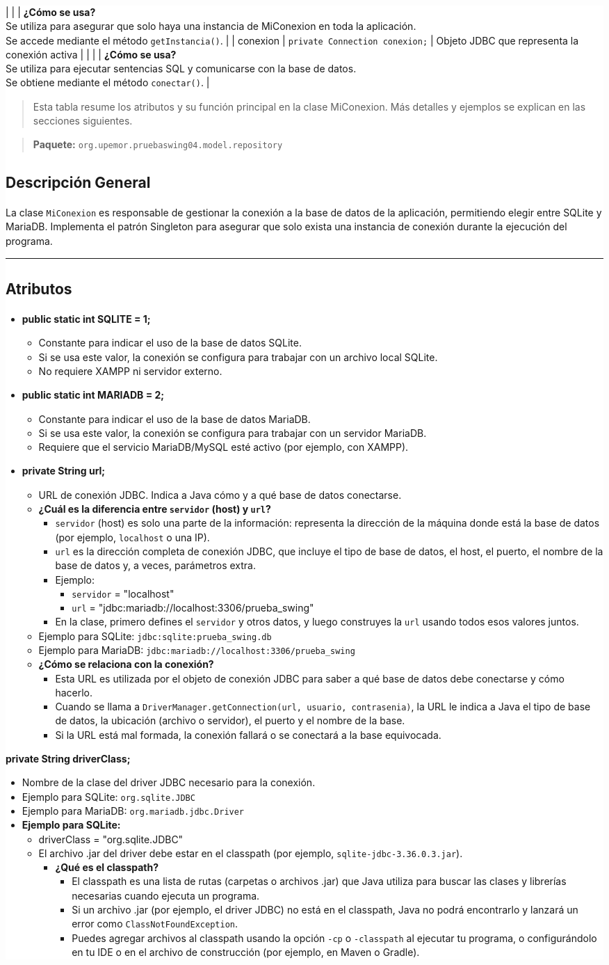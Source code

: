 |                   |                                                                                 | **¿Cómo se usa?**<br>Se utiliza para asegurar que solo haya una instancia de MiConexion en toda la aplicación.<br>Se accede mediante el método `getInstancia()`. |
| conexion           | `private Connection conexion;`                                               | Objeto JDBC que representa la conexión activa                                     |
|                   |                                                                                 | **¿Cómo se usa?**<br>Se utiliza para ejecutar sentencias SQL y comunicarse con la base de datos.<br>Se obtiene mediante el método `conectar()`. |

> Esta tabla resume los atributos y su función principal en la clase MiConexion. Más detalles y ejemplos se explican en las secciones siguientes.

> **Paquete:** `org.upemor.pruebaswing04.model.repository`

## Descripción General
La clase `MiConexion` es responsable de gestionar la conexión a la base de datos de la aplicación, permitiendo elegir entre SQLite y MariaDB. Implementa el patrón Singleton para asegurar que solo exista una instancia de conexión durante la ejecución del programa.

---

## Atributos

- **public static int SQLITE = 1;**
  - Constante para indicar el uso de la base de datos SQLite.
  - Si se usa este valor, la conexión se configura para trabajar con un archivo local SQLite.
  - No requiere XAMPP ni servidor externo.

- **public static int MARIADB = 2;**
  - Constante para indicar el uso de la base de datos MariaDB.
  - Si se usa este valor, la conexión se configura para trabajar con un servidor MariaDB.
  - Requiere que el servicio MariaDB/MySQL esté activo (por ejemplo, con XAMPP).

- **private String url;**
  - URL de conexión JDBC. Indica a Java cómo y a qué base de datos conectarse.
  - **¿Cuál es la diferencia entre `servidor` (host) y `url`?**
    - `servidor` (host) es solo una parte de la información: representa la dirección de la máquina donde está la base de datos (por ejemplo, `localhost` o una IP).
    - `url` es la dirección completa de conexión JDBC, que incluye el tipo de base de datos, el host, el puerto, el nombre de la base de datos y, a veces, parámetros extra.
    - Ejemplo:
      - `servidor` = "localhost"
      - `url` = "jdbc:mariadb://localhost:3306/prueba_swing"
    - En la clase, primero defines el `servidor` y otros datos, y luego construyes la `url` usando todos esos valores juntos.
  - Ejemplo para SQLite: `jdbc:sqlite:prueba_swing.db`
  - Ejemplo para MariaDB: `jdbc:mariadb://localhost:3306/prueba_swing`
  - **¿Cómo se relaciona con la conexión?**
    - Esta URL es utilizada por el objeto de conexión JDBC para saber a qué base de datos debe conectarse y cómo hacerlo.
    - Cuando se llama a `DriverManager.getConnection(url, usuario, contrasenia)`, la URL le indica a Java el tipo de base de datos, la ubicación (archivo o servidor), el puerto y el nombre de la base.
    - Si la URL está mal formada, la conexión fallará o se conectará a la base equivocada.


**private String driverClass;**
  - Nombre de la clase del driver JDBC necesario para la conexión.
  - Ejemplo para SQLite: `org.sqlite.JDBC`
  - Ejemplo para MariaDB: `org.mariadb.jdbc.Driver`
  - **Ejemplo para SQLite:**
    - driverClass = "org.sqlite.JDBC"
    - El archivo .jar del driver debe estar en el classpath (por ejemplo, `sqlite-jdbc-3.36.0.3.jar`).
      - **¿Qué es el classpath?**
        - El classpath es una lista de rutas (carpetas o archivos .jar) que Java utiliza para buscar las clases y librerías necesarias cuando ejecuta un programa.
        - Si un archivo .jar (por ejemplo, el driver JDBC) no está en el classpath, Java no podrá encontrarlo y lanzará un error como `ClassNotFoundException`.
        - Puedes agregar archivos al classpath usando la opción `-cp` o `-classpath` al ejecutar tu programa, o configurándolo en tu IDE o en el archivo de construcción (por ejemplo, en Maven o Gradle).